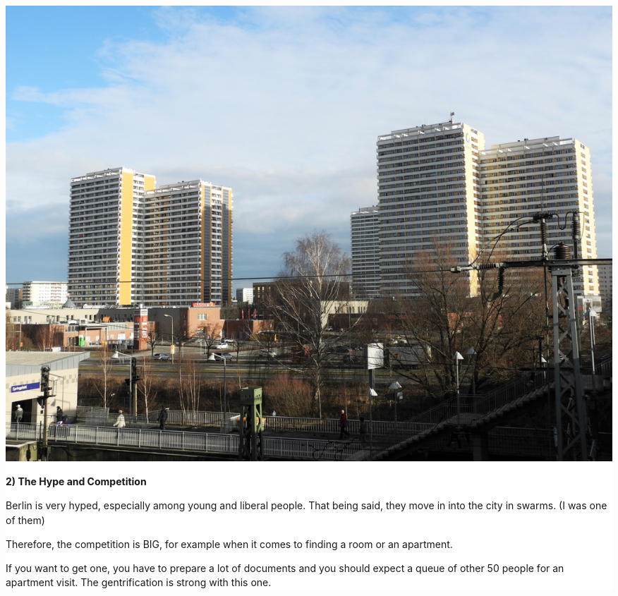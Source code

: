![Berlin Marzahn](/assets/img/articles/berlin/berlin3.jpg "Berlin Marzahn")

 
**2) The Hype and Competition**
 
Berlin is very hyped, especially among young and liberal people. That being said, they move in into the city in swarms. (I was one of them) 

Therefore, the competition is BIG, for example when it comes to finding a room or an apartment. 
 
If you want to get one, you have to prepare a lot of documents and you should expect a queue of other 50 people for an apartment visit. The gentrification is strong with this one.

